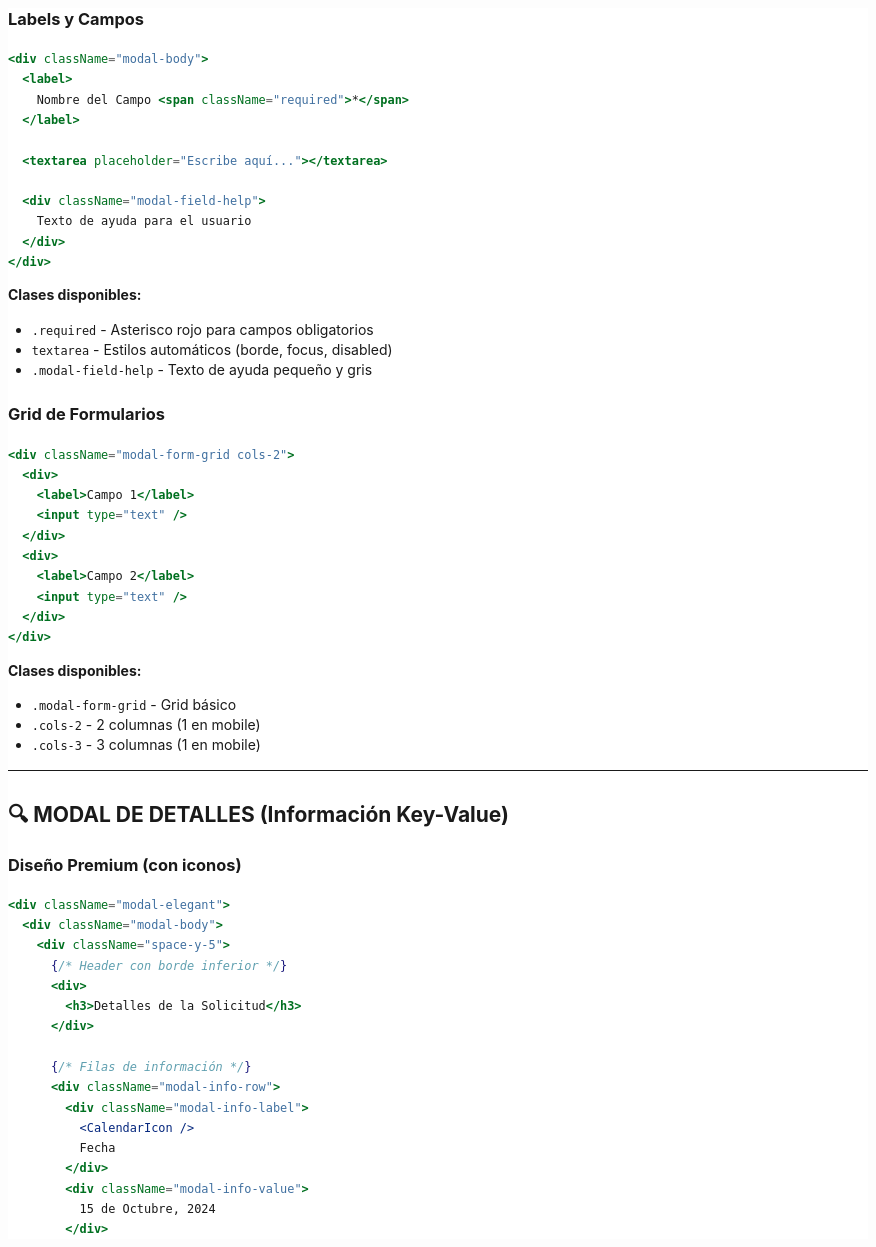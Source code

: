 ### Labels y Campos

```jsx
<div className="modal-body">
  <label>
    Nombre del Campo <span className="required">*</span>
  </label>
  
  <textarea placeholder="Escribe aquí..."></textarea>
  
  <div className="modal-field-help">
    Texto de ayuda para el usuario
  </div>
</div>
```

**Clases disponibles:**
- `.required` - Asterisco rojo para campos obligatorios
- `textarea` - Estilos automáticos (borde, focus, disabled)
- `.modal-field-help` - Texto de ayuda pequeño y gris

### Grid de Formularios

```jsx
<div className="modal-form-grid cols-2">
  <div>
    <label>Campo 1</label>
    <input type="text" />
  </div>
  <div>
    <label>Campo 2</label>
    <input type="text" />
  </div>
</div>
```

**Clases disponibles:**
- `.modal-form-grid` - Grid básico
- `.cols-2` - 2 columnas (1 en mobile)
- `.cols-3` - 3 columnas (1 en mobile)

---

## 🔍 MODAL DE DETALLES (Información Key-Value)

### Diseño Premium (con iconos)

```jsx
<div className="modal-elegant">
  <div className="modal-body">
    <div className="space-y-5">
      {/* Header con borde inferior */}
      <div>
        <h3>Detalles de la Solicitud</h3>
      </div>
      
      {/* Filas de información */}
      <div className="modal-info-row">
        <div className="modal-info-label">
          <CalendarIcon />
          Fecha
        </div>
        <div className="modal-info-value">
          15 de Octubre, 2024
        </div>
```